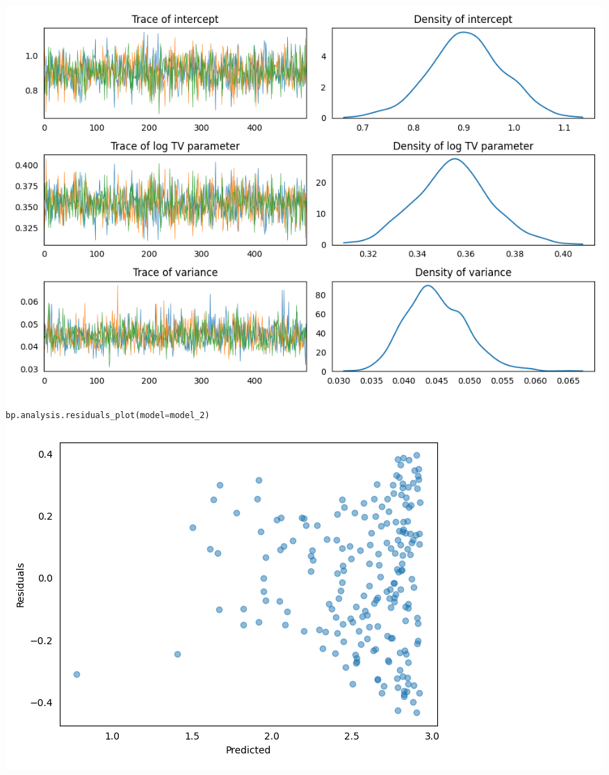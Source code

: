 ![](images/trace_plot_2.png)

```python
bp.analysis.residuals_plot(model=model_2)
```

![](images/residuals_plot_2.png)
